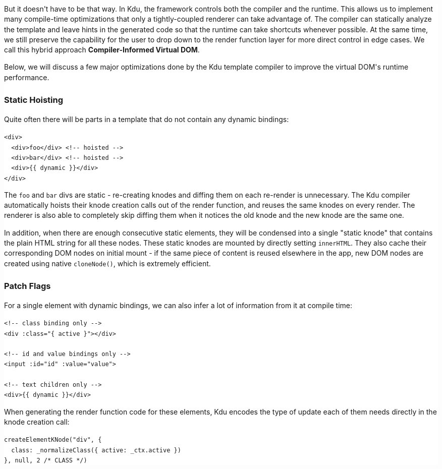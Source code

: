 But it doesn't have to be that way. In Kdu, the framework controls both the compiler and the runtime. This allows us to implement many compile-time optimizations that only a tightly-coupled renderer can take advantage of. The compiler can statically analyze the template and leave hints in the generated code so that the runtime can take shortcuts whenever possible. At the same time, we still preserve the capability for the user to drop down to the render function layer for more direct control in edge cases. We call this hybrid approach **Compiler-Informed Virtual DOM**.

Below, we will discuss a few major optimizations done by the Kdu template compiler to improve the virtual DOM's runtime performance.

### Static Hoisting

Quite often there will be parts in a template that do not contain any dynamic bindings:

```kdu-html{2-3}
<div>
  <div>foo</div> <!-- hoisted -->
  <div>bar</div> <!-- hoisted -->
  <div>{{ dynamic }}</div>
</div>
```

The `foo` and `bar` divs are static - re-creating knodes and diffing them on each re-render is unnecessary. The Kdu compiler automatically hoists their knode creation calls out of the render function, and reuses the same knodes on every render. The renderer is also able to completely skip diffing them when it notices the old knode and the new knode are the same one.

In addition, when there are enough consecutive static elements, they will be condensed into a single "static knode" that contains the plain HTML string for all these nodes. These static knodes are mounted by directly setting `innerHTML`. They also cache their corresponding DOM nodes on initial mount - if the same piece of content is reused elsewhere in the app, new DOM nodes are created using native `cloneNode()`, which is extremely efficient.

### Patch Flags

For a single element with dynamic bindings, we can also infer a lot of information from it at compile time:

```kdu-html
<!-- class binding only -->
<div :class="{ active }"></div>

<!-- id and value bindings only -->
<input :id="id" :value="value">

<!-- text children only -->
<div>{{ dynamic }}</div>
```

When generating the render function code for these elements, Kdu encodes the type of update each of them needs directly in the knode creation call:

```js{3}
createElementKNode("div", {
  class: _normalizeClass({ active: _ctx.active })
}, null, 2 /* CLASS */)
```
